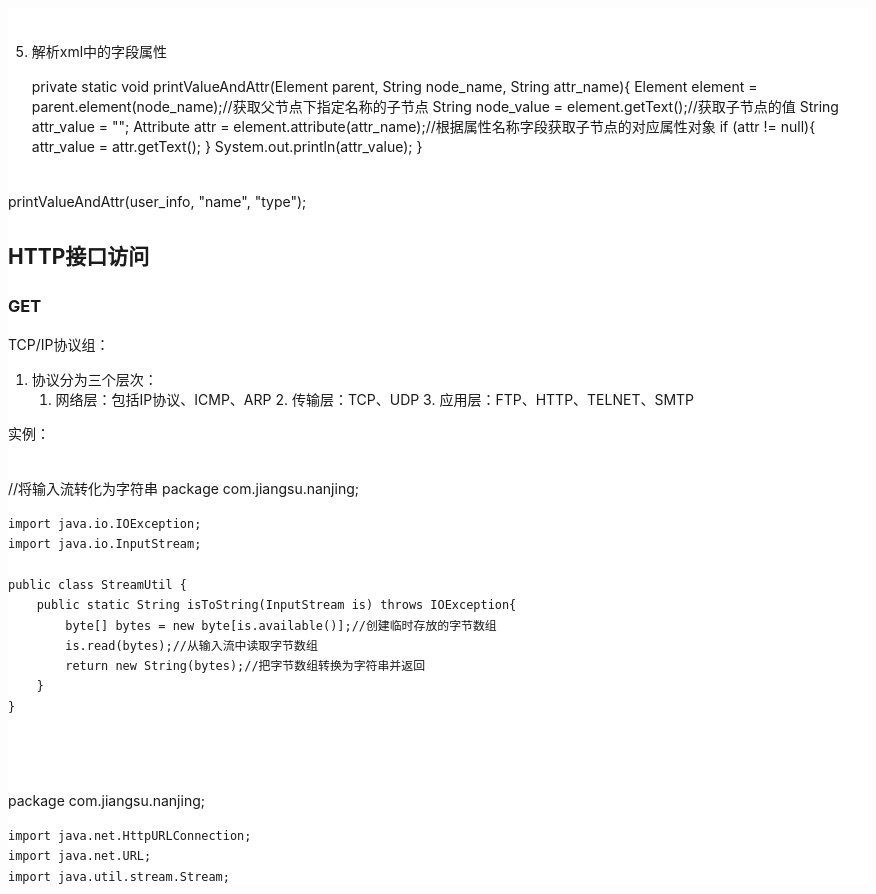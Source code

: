 
​    

  5. 解析xml中的字段属性 
        
        private static void printValueAndAttr(Element parent, String node_name, String attr_name){
           Element element = parent.element(node_name);//获取父节点下指定名称的子节点
           String node_value = element.getText();//获取子节点的值
           String attr_value = "";
           Attribute attr = element.attribute(attr_name);//根据属性名称字段获取子节点的对应属性对象
           if (attr != null){
               attr_value = attr.getText();
           }
           System.out.println(attr_value);
       }


​    
        printValueAndAttr(user_info, "name", "type");


## HTTP接口访问

### GET

TCP/IP协议组：

  1. 协议分为三个层次： 
        1. 网络层：包括IP协议、ICMP、ARP
            2. 传输层：TCP、UDP
                3. 应用层：FTP、HTTP、TELNET、SMTP

实例：


​    
    //将输入流转化为字符串
    package com.jiangsu.nanjing;
    
    import java.io.IOException;
    import java.io.InputStream;
    
    public class StreamUtil {
        public static String isToString(InputStream is) throws IOException{
            byte[] bytes = new byte[is.available()];//创建临时存放的字节数组
            is.read(bytes);//从输入流中读取字节数组
            return new String(bytes);//把字节数组转换为字符串并返回
        }
    }


​    
​    
​    
    package com.jiangsu.nanjing;
    
    import java.net.HttpURLConnection;
    import java.net.URL;
    import java.util.stream.Stream;
    